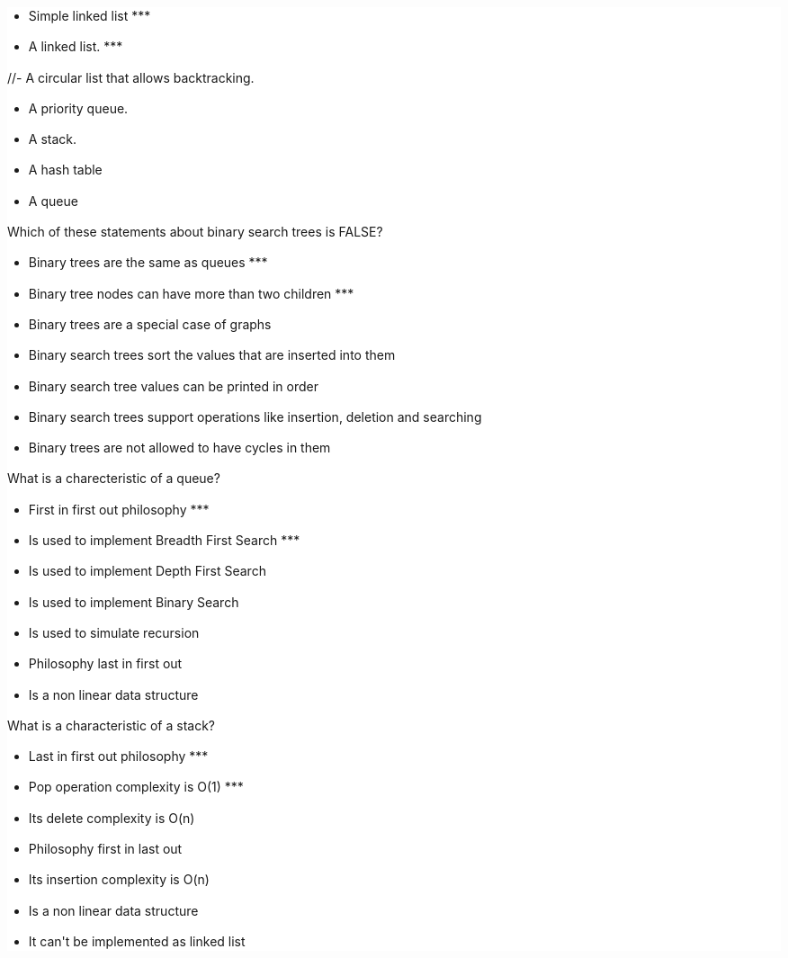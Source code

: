 - Simple linked list ***

- A linked list. ***

//- A circular list that allows backtracking.

- A priority queue.

- A stack.

- A hash table

- A queue

 

Which of these statements about binary search trees is FALSE?

- Binary trees are the same as queues ***

- Binary tree nodes can have more than two children ***

- Binary trees are a special case of graphs

- Binary search trees sort the values that are inserted into them

- Binary search tree values can be printed in order

- Binary search trees support operations like insertion, deletion and searching

- Binary trees are not allowed to have cycles in them

 

What is a charecteristic of a queue?

- First in first out philosophy ***

- Is used to implement Breadth First Search ***

- Is used to implement Depth First Search

- Is used to implement Binary Search

- Is used to simulate recursion

- Philosophy last in first out

- Is a non linear data structure

 

What is a characteristic of a stack?

- Last in first out philosophy ***

- Pop operation complexity is O(1) ***

- Its delete complexity is O(n)

- Philosophy first in last out

- Its insertion complexity is O(n)

- Is a non linear data structure

- It can't be implemented as linked list
